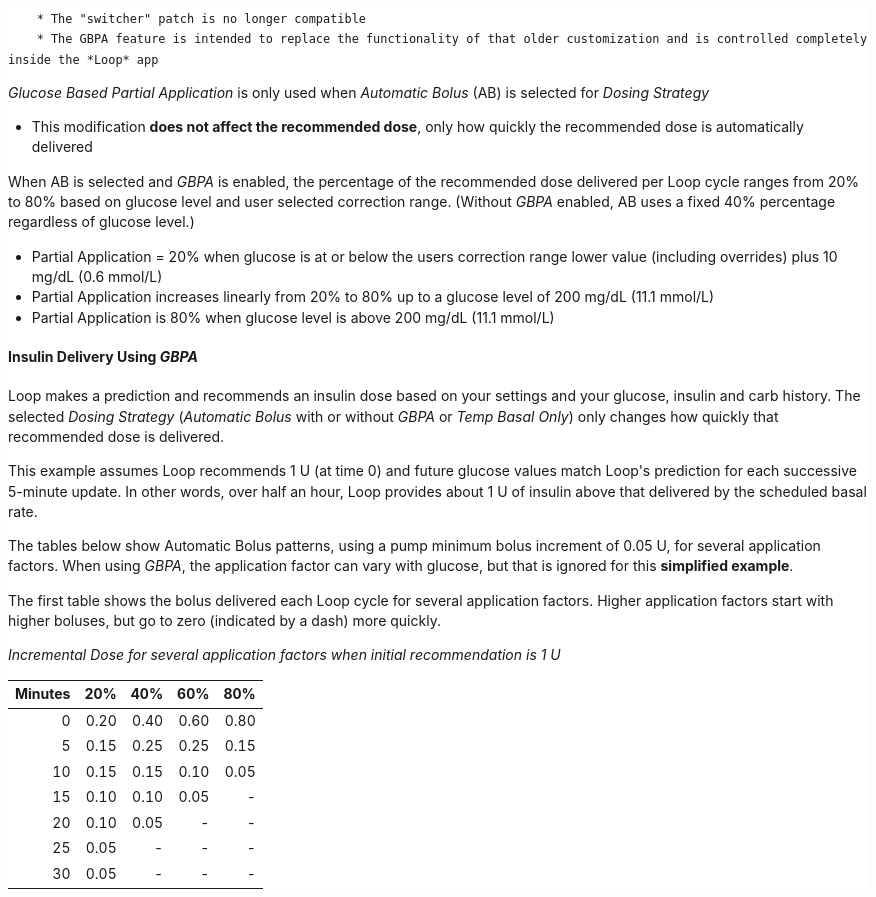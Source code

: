         * The "switcher" patch is no longer compatible
        * The GBPA feature is intended to replace the functionality of that older customization and is controlled completely inside the *Loop* app

_<span translate="no">Glucose Based Partial Application</span>_ is only used when _Automatic Bolus_ (AB) is selected for _Dosing Strategy_

* This modification **does not affect the recommended dose**, only how quickly the recommended dose is automatically delivered

When AB is selected and _<span translate="no">GBPA</span>_ is enabled, the percentage of the recommended dose delivered per Loop cycle ranges from 20% to 80% based on glucose level and user selected correction range. (Without _<span translate="no">GBPA</span>_ enabled, AB uses a fixed 40% percentage regardless of glucose level.)

* Partial Application = 20% when glucose is at or below the users correction range lower value (including overrides) plus 10 mg/dL (0.6 mmol/L)
* Partial Application increases linearly from 20% to 80% up to a glucose level of 200 mg/dL (11.1 mmol/L)
* Partial Application is 80% when glucose level is above 200 mg/dL (11.1 mmol/L)

#### Insulin Delivery Using _<span translate="no">GBPA</span>_

Loop makes a prediction and recommends an insulin dose based on your settings and your glucose, insulin and carb history. The selected _Dosing Strategy_ (_Automatic Bolus_ with or without _<span translate="no">GBPA</span>_ or _Temp Basal Only_) only changes how quickly that recommended dose is delivered.

This example assumes Loop recommends 1 U (at time 0) and future glucose values match Loop's prediction for each successive 5-minute update. In other words, over half an hour, Loop provides about 1 U of insulin above that delivered by the scheduled basal rate.

The tables below show Automatic Bolus patterns, using a pump minimum bolus increment of 0.05 U, for several application factors. When using _<span translate="no">GBPA</span>_, the application factor can vary with glucose, but that is ignored for this **simplified example**.

The first table shows the bolus delivered each Loop cycle for several application factors. Higher application factors start with higher boluses, but go to zero (indicated by a dash) more quickly.

_Incremental Dose for several application factors when initial recommendation is 1 U_

| Minutes | 20% | 40% | 60% | 80% |
|--:|--:|--:|--:|--:|
|0|0.20|0.40|0.60|0.80|
|5|0.15|0.25|0.25|0.15|
|10|0.15|0.15|0.10|0.05|
|15|0.10|0.10|0.05|  - |
|20|0.10|0.05|  - |  - |
|25|0.05|  - |  - |  - |
|30|0.05|  - |  - |  - |
